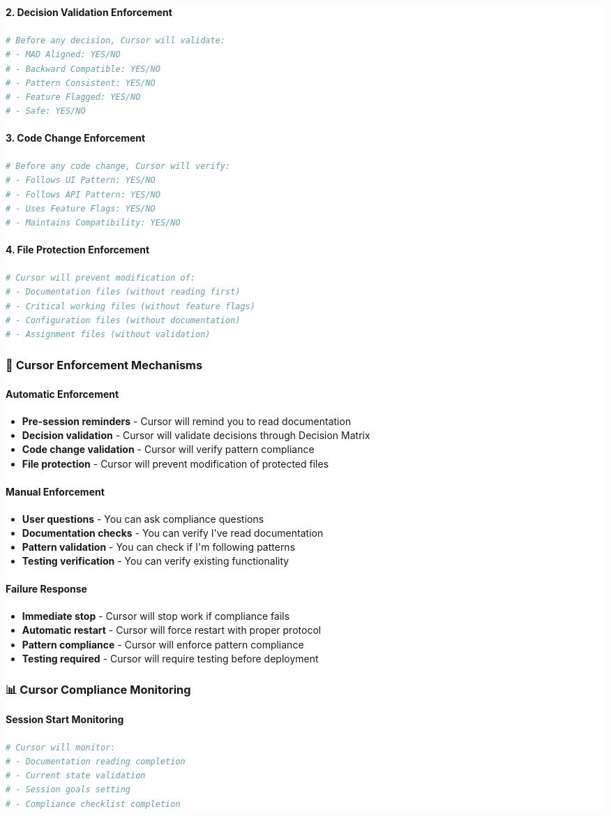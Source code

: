 #### **2. Decision Validation Enforcement**
```bash
# Before any decision, Cursor will validate:
# - MAD Aligned: YES/NO
# - Backward Compatible: YES/NO
# - Pattern Consistent: YES/NO
# - Feature Flagged: YES/NO
# - Safe: YES/NO
```

#### **3. Code Change Enforcement**
```bash
# Before any code change, Cursor will verify:
# - Follows UI Pattern: YES/NO
# - Follows API Pattern: YES/NO
# - Uses Feature Flags: YES/NO
# - Maintains Compatibility: YES/NO
```

#### **4. File Protection Enforcement**
```bash
# Cursor will prevent modification of:
# - Documentation files (without reading first)
# - Critical working files (without feature flags)
# - Configuration files (without documentation)
# - Assignment files (without validation)
```

### 🚨 **Cursor Enforcement Mechanisms**

#### **Automatic Enforcement**
- **Pre-session reminders** - Cursor will remind you to read documentation
- **Decision validation** - Cursor will validate decisions through Decision Matrix
- **Code change validation** - Cursor will verify pattern compliance
- **File protection** - Cursor will prevent modification of protected files

#### **Manual Enforcement**
- **User questions** - You can ask compliance questions
- **Documentation checks** - You can verify I've read documentation
- **Pattern validation** - You can check if I'm following patterns
- **Testing verification** - You can verify existing functionality

#### **Failure Response**
- **Immediate stop** - Cursor will stop work if compliance fails
- **Automatic restart** - Cursor will force restart with proper protocol
- **Pattern compliance** - Cursor will enforce pattern compliance
- **Testing required** - Cursor will require testing before deployment

### 📊 **Cursor Compliance Monitoring**

#### **Session Start Monitoring**
```bash
# Cursor will monitor:
# - Documentation reading completion
# - Current state validation
# - Session goals setting
# - Compliance checklist completion
```
